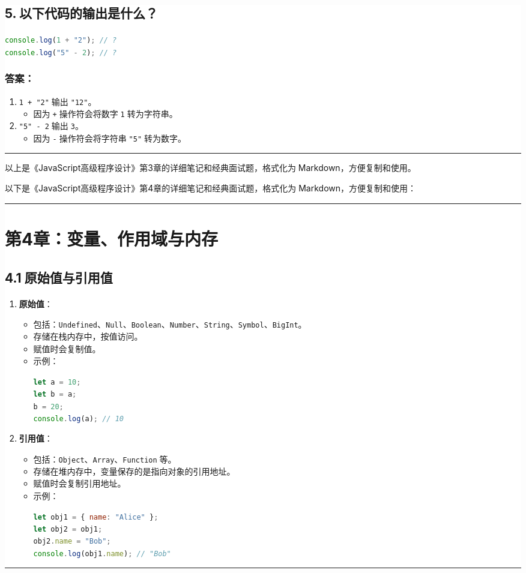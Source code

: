 
## 5. 以下代码的输出是什么？

```javascript
console.log(1 + "2"); // ?
console.log("5" - 2); // ?
```

### 答案：
1. `1 + "2"` 输出 `"12"`。
   - 因为 `+` 操作符会将数字 `1` 转为字符串。
2. `"5" - 2` 输出 `3`。
   - 因为 `-` 操作符会将字符串 `"5"` 转为数字。

---

以上是《JavaScript高级程序设计》第3章的详细笔记和经典面试题，格式化为 Markdown，方便复制和使用。

以下是《JavaScript高级程序设计》第4章的详细笔记和经典面试题，格式化为 Markdown，方便复制和使用：

---

# 第4章：变量、作用域与内存

## 4.1 原始值与引用值

1. **原始值**：
   - 包括：`Undefined`、`Null`、`Boolean`、`Number`、`String`、`Symbol`、`BigInt`。
   - 存储在栈内存中，按值访问。
   - 赋值时会复制值。
   - 示例：
     ```javascript
     let a = 10;
     let b = a;
     b = 20;
     console.log(a); // 10
     ```

2. **引用值**：
   - 包括：`Object`、`Array`、`Function` 等。
   - 存储在堆内存中，变量保存的是指向对象的引用地址。
   - 赋值时会复制引用地址。
   - 示例：
     ```javascript
     let obj1 = { name: "Alice" };
     let obj2 = obj1;
     obj2.name = "Bob";
     console.log(obj1.name); // "Bob"
     ```

---

